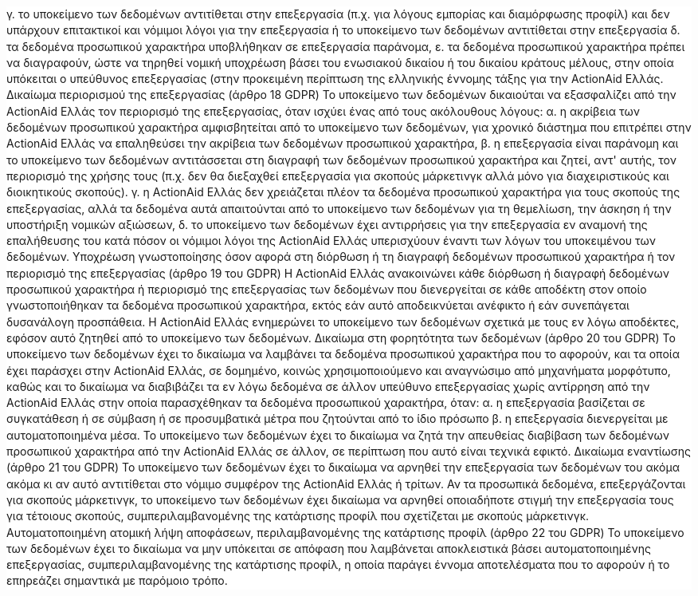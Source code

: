 γ.	το υποκείμενο των δεδομένων αντιτίθεται στην επεξεργασία (π.χ. για λόγους εμπορίας και διαμόρφωσης προφίλ) και δεν υπάρχουν επιτακτικοί και νόμιμοι λόγοι για την επεξεργασία ή το υποκείμενο των δεδομένων αντιτίθεται στην επεξεργασία 
δ.	τα δεδομένα προσωπικού χαρακτήρα υποβλήθηκαν σε επεξεργασία παράνομα,
ε.	τα δεδομένα προσωπικού χαρακτήρα πρέπει να διαγραφούν, ώστε να τηρηθεί νομική υποχρέωση βάσει του ενωσιακού δικαίου ή του δικαίου κράτους μέλους, στην οποία υπόκειται ο υπεύθυνος επεξεργασίας (στην προκειμένη περίπτωση της ελληνικής έννομης τάξης για την ActionAid Ελλάς.
Δικαίωμα περιορισμού της επεξεργασίας (άρθρο 18 GDPR)
Το υποκείμενο των δεδομένων δικαιούται να εξασφαλίζει από την ActionAid Ελλάς τον περιορισμό της επεξεργασίας, όταν ισχύει ένας από τους ακόλουθους λόγους:
α.	η ακρίβεια των δεδομένων προσωπικού χαρακτήρα αμφισβητείται από το υποκείμενο των δεδομένων, για χρονικό διάστημα που επιτρέπει στην ActionAid Ελλάς να επαληθεύσει την ακρίβεια των δεδομένων προσωπικού χαρακτήρα,
β.	η επεξεργασία είναι παράνομη και το υποκείμενο των δεδομένων αντιτάσσεται στη διαγραφή των δεδομένων προσωπικού χαρακτήρα και ζητεί, αντ' αυτής, τον περιορισμό της χρήσης τους (π.χ. δεν θα διεξαχθεί επεξεργασία για σκοπούς μάρκετινγκ αλλά μόνο για διαχειριστικούς και διοικητικούς σκοπούς).
γ.	η ActionAid Ελλάς δεν χρειάζεται πλέον τα δεδομένα προσωπικού χαρακτήρα για τους σκοπούς της επεξεργασίας, αλλά τα δεδομένα αυτά απαιτούνται από το υποκείμενο των δεδομένων για τη θεμελίωση, την άσκηση ή την υποστήριξη νομικών αξιώσεων,
δ.	το υποκείμενο των δεδομένων έχει αντιρρήσεις για την επεξεργασία εν αναμονή της επαλήθευσης του κατά πόσον οι νόμιμοι λόγοι της ActionAid Ελλάς υπερισχύουν έναντι των λόγων του υποκειμένου των δεδομένων.
Υποχρέωση γνωστοποίησης όσον αφορά στη διόρθωση ή τη διαγραφή δεδομένων προσωπικού χαρακτήρα ή τον περιορισμό της επεξεργασίας (άρθρο 19 του GDPR)
Η ActionAid Ελλάς ανακοινώνει κάθε διόρθωση ή διαγραφή δεδομένων προσωπικού χαρακτήρα ή περιορισμό της επεξεργασίας των δεδομένων που διενεργείται σε κάθε αποδέκτη στον οποίο γνωστοποιήθηκαν τα δεδομένα προσωπικού χαρακτήρα, εκτός εάν αυτό αποδεικνύεται ανέφικτο ή εάν συνεπάγεται δυσανάλογη προσπάθεια. Η ActionAid Ελλάς ενημερώνει το υποκείμενο των δεδομένων σχετικά με τους εν λόγω αποδέκτες, εφόσον αυτό ζητηθεί από το υποκείμενο των δεδομένων.
Δικαίωμα στη φορητότητα των δεδομένων (άρθρο 20 του GDPR)
Το υποκείμενο των δεδομένων έχει το δικαίωμα να λαμβάνει τα δεδομένα προσωπικού χαρακτήρα που το αφορούν, και τα οποία έχει παράσχει στην ActionAid Ελλάς, σε δομημένο, κοινώς χρησιμοποιούμενο και αναγνώσιμο από μηχανήματα μορφότυπο, καθώς και το δικαίωμα να διαβιβάζει τα εν λόγω δεδομένα σε άλλον υπεύθυνο επεξεργασίας χωρίς αντίρρηση από την ActionAid Ελλάς στην οποία παρασχέθηκαν τα δεδομένα προσωπικού χαρακτήρα, όταν:
α.	η επεξεργασία βασίζεται σε συγκατάθεση ή σε σύμβαση ή σε προσυμβατικά μέτρα που ζητούνται από το ίδιο πρόσωπο
β.	η επεξεργασία διενεργείται με αυτοματοποιημένα μέσα.
Το υποκείμενο των δεδομένων έχει το δικαίωμα να ζητά την απευθείας διαβίβαση των δεδομένων προσωπικού χαρακτήρα από την ActionAid Ελλάς σε άλλον, σε περίπτωση που αυτό είναι τεχνικά εφικτό.
Δικαίωμα εναντίωσης (άρθρο 21 του GDPR)
Το υποκείμενο των δεδομένων έχει το δικαίωμα να αρνηθεί την επεξεργασία των δεδομένων του ακόμα ακόμα κι αν αυτό αντιτίθεται στο νόμιμο συμφέρον της ActionAid Ελλάς ή τρίτων. Αν τα προσωπικά δεδομένα, επεξεργάζονται για σκοπούς μάρκετινγκ, το υποκείμενο των δεδομένων έχει δικαίωμα να αρνηθεί οποιαδήποτε στιγμή την επεξεργασία τους για τέτοιους σκοπούς, συμπεριλαμβανομένης της κατάρτισης προφίλ που σχετίζεται με σκοπούς μάρκετινγκ.
Αυτοματοποιημένη ατομική λήψη αποφάσεων, περιλαμβανομένης της κατάρτισης προφίλ (άρθρο 22 του GDPR)
Το υποκείμενο των δεδομένων έχει το δικαίωμα να μην υπόκειται σε απόφαση που λαμβάνεται αποκλειστικά βάσει αυτοματοποιημένης επεξεργασίας, συμπεριλαμβανομένης της κατάρτισης προφίλ, η οποία παράγει έννομα αποτελέσματα που το αφορούν ή το επηρεάζει σημαντικά με παρόμοιο τρόπο.
